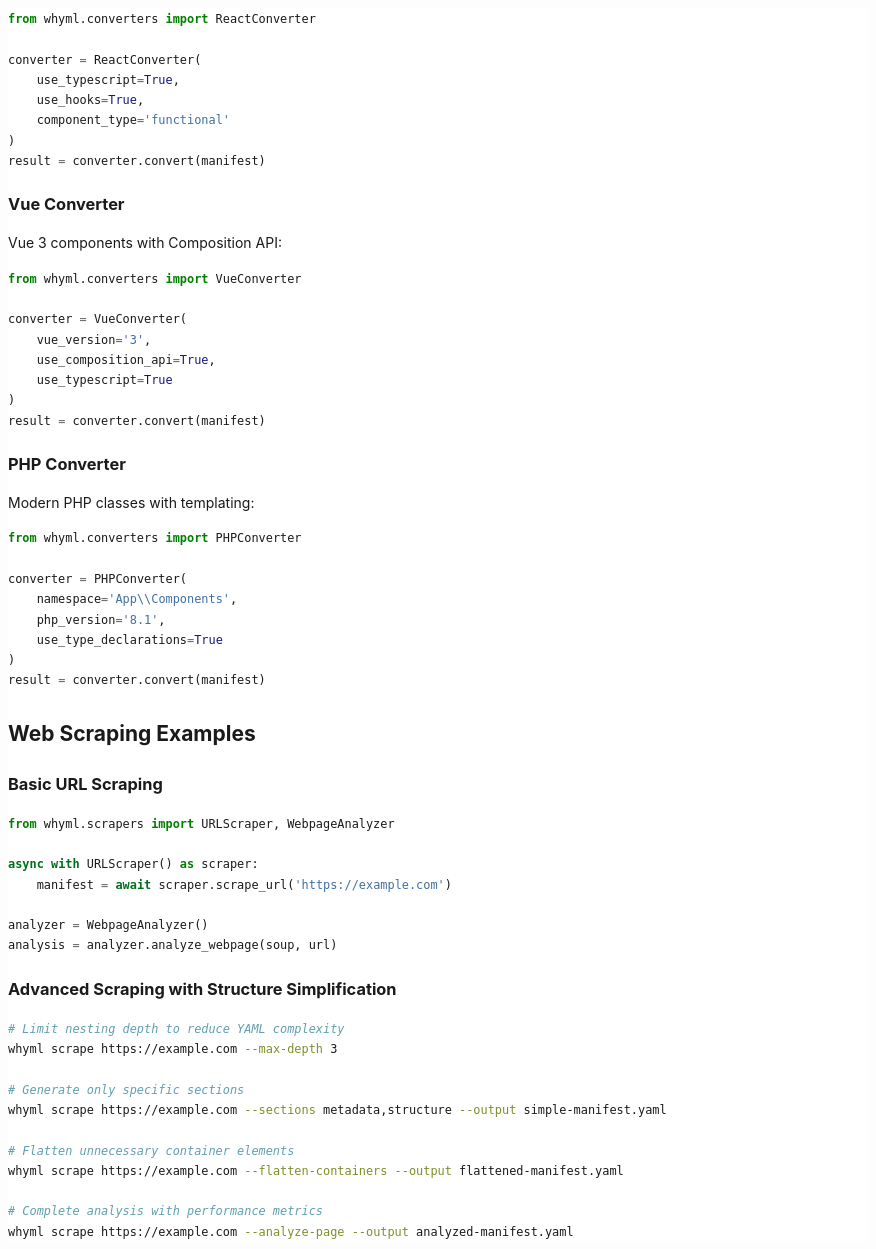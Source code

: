 ```python
from whyml.converters import ReactConverter

converter = ReactConverter(
    use_typescript=True,
    use_hooks=True,
    component_type='functional'
)
result = converter.convert(manifest)
```

### Vue Converter
Vue 3 components with Composition API:

```python
from whyml.converters import VueConverter

converter = VueConverter(
    vue_version='3',
    use_composition_api=True,
    use_typescript=True
)
result = converter.convert(manifest)
```

### PHP Converter
Modern PHP classes with templating:

```python
from whyml.converters import PHPConverter

converter = PHPConverter(
    namespace='App\\Components',
    php_version='8.1',
    use_type_declarations=True
)
result = converter.convert(manifest)
```

## Web Scraping Examples

### Basic URL Scraping
```python
from whyml.scrapers import URLScraper, WebpageAnalyzer

async with URLScraper() as scraper:
    manifest = await scraper.scrape_url('https://example.com')
    
analyzer = WebpageAnalyzer()
analysis = analyzer.analyze_webpage(soup, url)
```

### Advanced Scraping with Structure Simplification
```bash
# Limit nesting depth to reduce YAML complexity
whyml scrape https://example.com --max-depth 3

# Generate only specific sections
whyml scrape https://example.com --sections metadata,structure --output simple-manifest.yaml

# Flatten unnecessary container elements  
whyml scrape https://example.com --flatten-containers --output flattened-manifest.yaml

# Complete analysis with performance metrics
whyml scrape https://example.com --analyze-page --output analyzed-manifest.yaml
```
